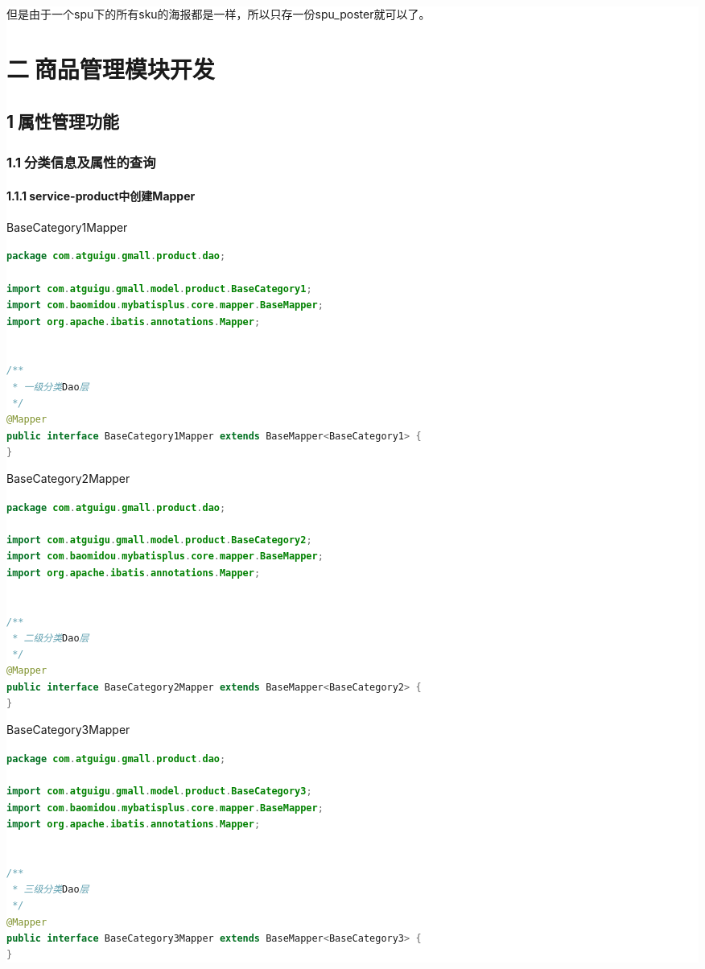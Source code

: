 但是由于一个spu下的所有sku的海报都是一样，所以只存一份spu_poster就可以了。



# 二 商品管理模块开发

## 1 属性管理功能

### 1.1 分类信息及属性的查询

#### 1.1.1 service-product中创建Mapper

BaseCategory1Mapper

```java
package com.atguigu.gmall.product.dao;

import com.atguigu.gmall.model.product.BaseCategory1;
import com.baomidou.mybatisplus.core.mapper.BaseMapper;
import org.apache.ibatis.annotations.Mapper;


/**
 * 一级分类Dao层
 */
@Mapper
public interface BaseCategory1Mapper extends BaseMapper<BaseCategory1> {
}

```

BaseCategory2Mapper

```java
package com.atguigu.gmall.product.dao;

import com.atguigu.gmall.model.product.BaseCategory2;
import com.baomidou.mybatisplus.core.mapper.BaseMapper;
import org.apache.ibatis.annotations.Mapper;


/**
 * 二级分类Dao层
 */
@Mapper
public interface BaseCategory2Mapper extends BaseMapper<BaseCategory2> {
}

```

BaseCategory3Mapper

```java
package com.atguigu.gmall.product.dao;

import com.atguigu.gmall.model.product.BaseCategory3;
import com.baomidou.mybatisplus.core.mapper.BaseMapper;
import org.apache.ibatis.annotations.Mapper;


/**
 * 三级分类Dao层
 */
@Mapper
public interface BaseCategory3Mapper extends BaseMapper<BaseCategory3> {
}
```